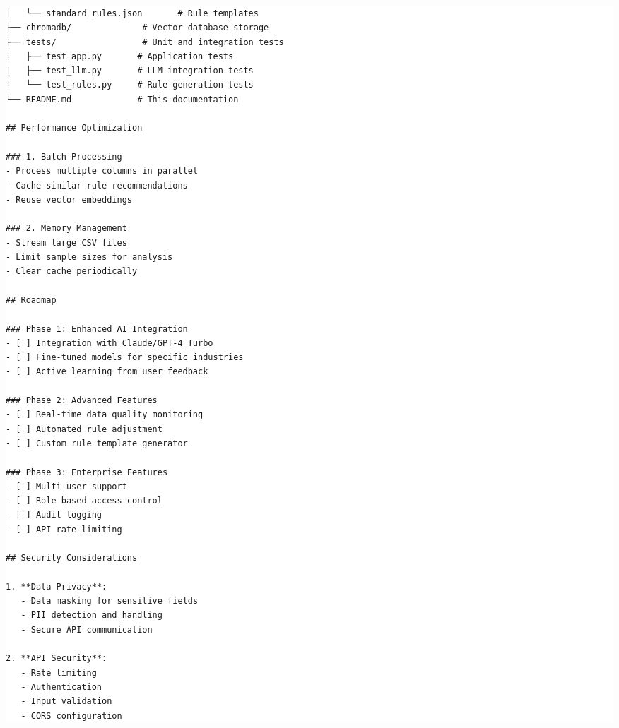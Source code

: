 ```
│   └── standard_rules.json       # Rule templates
├── chromadb/              # Vector database storage
├── tests/                 # Unit and integration tests
│   ├── test_app.py       # Application tests
│   ├── test_llm.py       # LLM integration tests
│   └── test_rules.py     # Rule generation tests
└── README.md             # This documentation

## Performance Optimization

### 1. Batch Processing
- Process multiple columns in parallel
- Cache similar rule recommendations
- Reuse vector embeddings

### 2. Memory Management
- Stream large CSV files
- Limit sample sizes for analysis
- Clear cache periodically

## Roadmap

### Phase 1: Enhanced AI Integration
- [ ] Integration with Claude/GPT-4 Turbo
- [ ] Fine-tuned models for specific industries
- [ ] Active learning from user feedback

### Phase 2: Advanced Features
- [ ] Real-time data quality monitoring
- [ ] Automated rule adjustment
- [ ] Custom rule template generator

### Phase 3: Enterprise Features
- [ ] Multi-user support
- [ ] Role-based access control
- [ ] Audit logging
- [ ] API rate limiting

## Security Considerations

1. **Data Privacy**:
   - Data masking for sensitive fields
   - PII detection and handling
   - Secure API communication

2. **API Security**:
   - Rate limiting
   - Authentication
   - Input validation
   - CORS configuration
```
